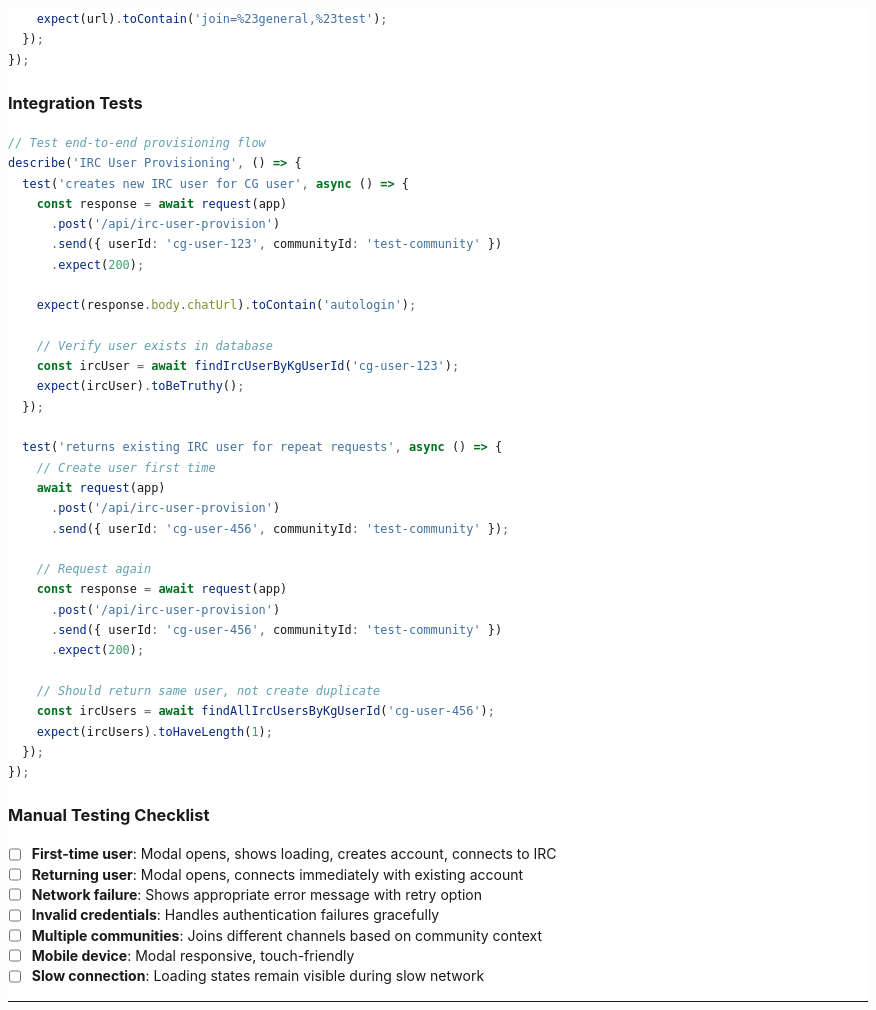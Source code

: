 ```typescript
    expect(url).toContain('join=%23general,%23test');
  });
});
```

### **Integration Tests**
```typescript
// Test end-to-end provisioning flow
describe('IRC User Provisioning', () => {
  test('creates new IRC user for CG user', async () => {
    const response = await request(app)
      .post('/api/irc-user-provision')
      .send({ userId: 'cg-user-123', communityId: 'test-community' })
      .expect(200);
      
    expect(response.body.chatUrl).toContain('autologin');
    
    // Verify user exists in database
    const ircUser = await findIrcUserByKgUserId('cg-user-123');
    expect(ircUser).toBeTruthy();
  });
  
  test('returns existing IRC user for repeat requests', async () => {
    // Create user first time
    await request(app)
      .post('/api/irc-user-provision')
      .send({ userId: 'cg-user-456', communityId: 'test-community' });
      
    // Request again
    const response = await request(app)
      .post('/api/irc-user-provision')
      .send({ userId: 'cg-user-456', communityId: 'test-community' })
      .expect(200);
      
    // Should return same user, not create duplicate
    const ircUsers = await findAllIrcUsersByKgUserId('cg-user-456');
    expect(ircUsers).toHaveLength(1);
  });
});
```

### **Manual Testing Checklist**
- [ ] **First-time user**: Modal opens, shows loading, creates account, connects to IRC
- [ ] **Returning user**: Modal opens, connects immediately with existing account
- [ ] **Network failure**: Shows appropriate error message with retry option
- [ ] **Invalid credentials**: Handles authentication failures gracefully
- [ ] **Multiple communities**: Joins different channels based on community context
- [ ] **Mobile device**: Modal responsive, touch-friendly
- [ ] **Slow connection**: Loading states remain visible during slow network

---
